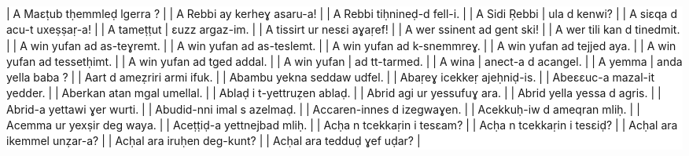 | A Maɛṭub tḥemmleḍ lgerra ? |
| A Rebbi ay kerheɣ asaru-a! |
| A Rebbi tiḥnineḍ-d fell-i. |
| A Sidi Ṛebbi |  ula d kenwi? |
| A siɛqa d acu-t uxeṣṣaṛ-a! |
| A tameṭṭut |  ɛuzz argaz-im. |
| A tissirt ur nesɛi aɣaṛef! |
| A wer ssinent ad gent ski! |
| A wer tili kan d tinedmit. |
| A win yufan ad as-teɣremt. |
| A win yufan ad as-teslemt. |
| A win yufan ad k-snemmreɣ. |
| A win yufan ad tejjed aya. |
| A win yufan ad tessetḥimt. |
| A win yufan ad tged addal. |
| A win yufan |  ad tt-tarmed. |
| A wina |  anect-a d acangel. |
| A yemma |  anda yella baba ? |
| Aart d ameẓriri armi ifuk. |
| Abambu yekna seddaw udfel. |
| Abaṛeɣ icekkeṛ ajeḥniḍ-is. |
| Abeɛɛuc-a mazal-it yedder. |
| Aberkan atan mgal umellal. |
| Ablaḍ i t-yettruẓen ablaḍ. |
| Abrid agi ur yessufuɣ ara. |
| Abrid yella yessa d agris. |
| Abrid-a yettawi ɣer wurti. |
| Abudid-nni imal s azelmaḍ. |
| Accaren-innes d izegwaɣen. |
| Acekkuḥ-iw d ameqran mliḥ. |
| Acemma ur yexṣir deg waya. |
| Aceṭṭiḍ-a yettnejbad mliḥ. |
| Acḥa n tcekkaṛin i tesɛam? |
| Acḥa n tcekkaṛin i tesɛiḍ? |
| Acḥal ara ikemmel unẓar-a? |
| Acḥal ara iruḥen deg-kunt? |
| Acḥal ara tedduḍ ɣef uḍar? |